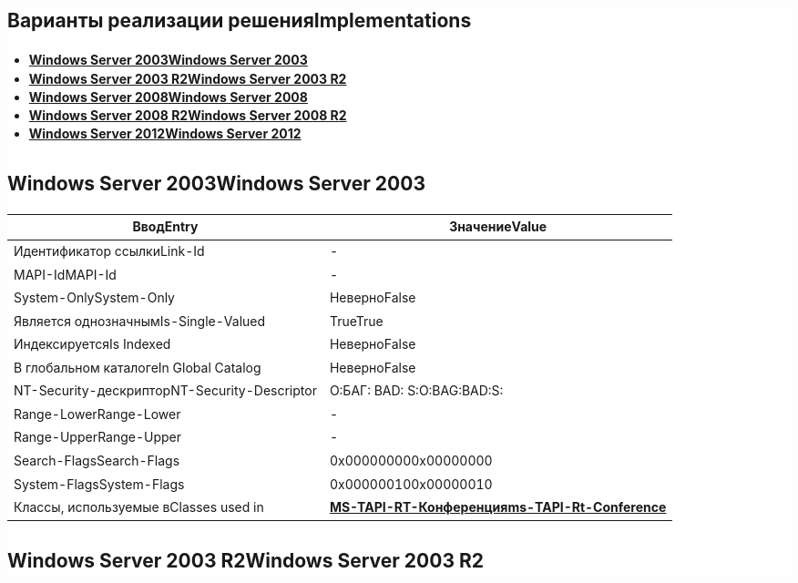 

## <a name="implementations"></a><span data-ttu-id="9fd30-126">Варианты реализации решения</span><span class="sxs-lookup"><span data-stu-id="9fd30-126">Implementations</span></span>

-   [<span data-ttu-id="9fd30-127">**Windows Server 2003**</span><span class="sxs-lookup"><span data-stu-id="9fd30-127">**Windows Server 2003**</span></span>](#windows-server-2003)
-   [<span data-ttu-id="9fd30-128">**Windows Server 2003 R2**</span><span class="sxs-lookup"><span data-stu-id="9fd30-128">**Windows Server 2003 R2**</span></span>](#windows-server-2003-r2)
-   [<span data-ttu-id="9fd30-129">**Windows Server 2008**</span><span class="sxs-lookup"><span data-stu-id="9fd30-129">**Windows Server 2008**</span></span>](#windows-server-2008)
-   [<span data-ttu-id="9fd30-130">**Windows Server 2008 R2**</span><span class="sxs-lookup"><span data-stu-id="9fd30-130">**Windows Server 2008 R2**</span></span>](#windows-server-2008-r2)
-   [<span data-ttu-id="9fd30-131">**Windows Server 2012**</span><span class="sxs-lookup"><span data-stu-id="9fd30-131">**Windows Server 2012**</span></span>](#windows-server-2012)

## <a name="windows-server-2003"></a><span data-ttu-id="9fd30-132">Windows Server 2003</span><span class="sxs-lookup"><span data-stu-id="9fd30-132">Windows Server 2003</span></span>



| <span data-ttu-id="9fd30-133">Ввод</span><span class="sxs-lookup"><span data-stu-id="9fd30-133">Entry</span></span> | <span data-ttu-id="9fd30-134">Значение</span><span class="sxs-lookup"><span data-stu-id="9fd30-134">Value</span></span> |
|------------------------|-------------------------------------------------------------------|
| <span data-ttu-id="9fd30-135">Идентификатор ссылки</span><span class="sxs-lookup"><span data-stu-id="9fd30-135">Link-Id</span></span>                | \-                                                                |
| <span data-ttu-id="9fd30-136">MAPI-Id</span><span class="sxs-lookup"><span data-stu-id="9fd30-136">MAPI-Id</span></span>                | \-                                                                |
| <span data-ttu-id="9fd30-137">System-Only</span><span class="sxs-lookup"><span data-stu-id="9fd30-137">System-Only</span></span>            | <span data-ttu-id="9fd30-138">Неверно</span><span class="sxs-lookup"><span data-stu-id="9fd30-138">False</span></span>                                                             |
| <span data-ttu-id="9fd30-139">Является однозначным</span><span class="sxs-lookup"><span data-stu-id="9fd30-139">Is-Single-Valued</span></span>       | <span data-ttu-id="9fd30-140">True</span><span class="sxs-lookup"><span data-stu-id="9fd30-140">True</span></span>                                                              |
| <span data-ttu-id="9fd30-141">Индексируется</span><span class="sxs-lookup"><span data-stu-id="9fd30-141">Is Indexed</span></span>             | <span data-ttu-id="9fd30-142">Неверно</span><span class="sxs-lookup"><span data-stu-id="9fd30-142">False</span></span>                                                             |
| <span data-ttu-id="9fd30-143">В глобальном каталоге</span><span class="sxs-lookup"><span data-stu-id="9fd30-143">In Global Catalog</span></span>      | <span data-ttu-id="9fd30-144">Неверно</span><span class="sxs-lookup"><span data-stu-id="9fd30-144">False</span></span>                                                             |
| <span data-ttu-id="9fd30-145">NT-Security-дескриптор</span><span class="sxs-lookup"><span data-stu-id="9fd30-145">NT-Security-Descriptor</span></span> | <span data-ttu-id="9fd30-146">О:БАГ: BAD: S:</span><span class="sxs-lookup"><span data-stu-id="9fd30-146">O:BAG:BAD:S:</span></span>                                                      |
| <span data-ttu-id="9fd30-147">Range-Lower</span><span class="sxs-lookup"><span data-stu-id="9fd30-147">Range-Lower</span></span>            | \-                                                                |
| <span data-ttu-id="9fd30-148">Range-Upper</span><span class="sxs-lookup"><span data-stu-id="9fd30-148">Range-Upper</span></span>            | \-                                                                |
| <span data-ttu-id="9fd30-149">Search-Flags</span><span class="sxs-lookup"><span data-stu-id="9fd30-149">Search-Flags</span></span>           | <span data-ttu-id="9fd30-150">0x00000000</span><span class="sxs-lookup"><span data-stu-id="9fd30-150">0x00000000</span></span>                                                        |
| <span data-ttu-id="9fd30-151">System-Flags</span><span class="sxs-lookup"><span data-stu-id="9fd30-151">System-Flags</span></span>           | <span data-ttu-id="9fd30-152">0x00000010</span><span class="sxs-lookup"><span data-stu-id="9fd30-152">0x00000010</span></span>                                                        |
| <span data-ttu-id="9fd30-153">Классы, используемые в</span><span class="sxs-lookup"><span data-stu-id="9fd30-153">Classes used in</span></span>        | [<span data-ttu-id="9fd30-154">**MS-TAPI-RT-Конференция**</span><span class="sxs-lookup"><span data-stu-id="9fd30-154">**ms-TAPI-Rt-Conference**</span></span>](c-mstapi-rtconference.md)<br/> |



## <a name="windows-server-2003-r2"></a><span data-ttu-id="9fd30-155">Windows Server 2003 R2</span><span class="sxs-lookup"><span data-stu-id="9fd30-155">Windows Server 2003 R2</span></span>
